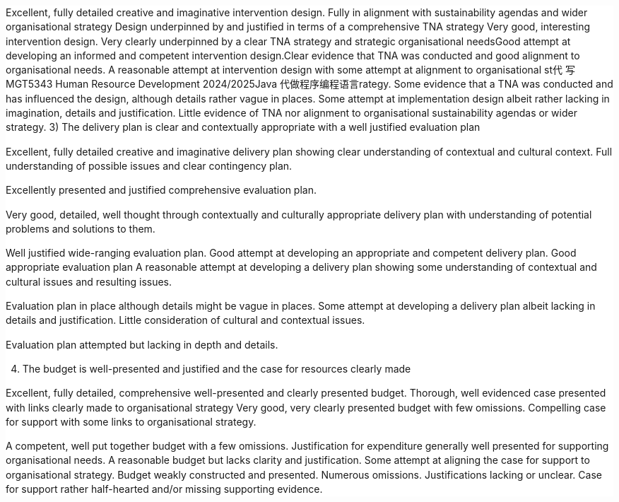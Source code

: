 Excellent, fully detailed creative and imaginative
intervention design.
Fully in alignment with sustainability agendas and wider organisational strategy
Design underpinned by and justified in terms of a comprehensive TNA strategy 
Very good, interesting intervention design. Very clearly underpinned by a clear TNA strategy and strategic organisational needsGood attempt at developing an informed and competent intervention design.Clear evidence that TNA was conducted and good alignment to organisational needs.
A reasonable attempt at intervention design with some attempt at alignment to organisational st代 写MGT5343 Human Resource Development 2024/2025Java
代做程序编程语言rategy.
Some evidence that a TNA was conducted and has influenced the design, although details rather vague in places.
Some attempt at implementation design albeit rather lacking in imagination, details and justification.
Little evidence of TNA nor alignment to organisational sustainability agendas or wider strategy.
3) The delivery plan is clear and contextually appropriate with a well justified evaluation plan
   
   
Excellent, fully detailed creative and imaginative
delivery plan showing clear understanding of contextual and cultural context. Full understanding of possible issues and clear contingency plan.
   
Excellently presented and justified comprehensive evaluation plan.
   
Very good, detailed, well thought through contextually and culturally appropriate delivery plan with understanding of potential problems and solutions to them. 
   
Well justified wide-ranging evaluation plan.
   Good attempt at developing an appropriate and competent delivery plan.    Good appropriate evaluation plan
A reasonable attempt at developing a delivery plan showing some understanding of contextual and cultural issues and resulting issues.
   
Evaluation plan in place
although details might be vague in places.
Some attempt at developing a delivery plan albeit lacking in details and justification. Little consideration of cultural and contextual issues.
   
Evaluation plan attempted but lacking in depth and details.
   
4) The budget is well-presented and justified and the case for resources clearly made
   
   
   
Excellent, fully detailed, comprehensive well-presented and clearly presented budget. Thorough, well evidenced case presented with links clearly made to organisational strategy
Very good, very clearly presented budget with few omissions.
Compelling case for support with some links to organisational strategy.
   
A competent, well put together budget with a few omissions. Justification for expenditure generally well presented for supporting organisational needs.
A reasonable budget but lacks clarity and justification.
Some attempt at aligning the case for support to organisational 
strategy.
Budget weakly constructed and presented. Numerous omissions. Justifications lacking or unclear.
Case for support rather half-hearted and/or missing supporting evidence.
